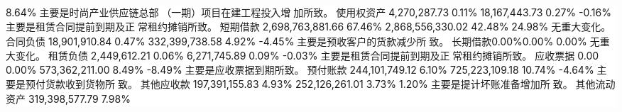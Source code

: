 8.64%
主要是时尚产业供应链总部
（一期）项目在建工程投入增
加所致。
使用权资产
4,270,287.73
0.11%
18,167,443.73
0.27%
-0.16%
主要是租赁合同提前到期及正
常租约摊销所致。
短期借款
2,698,763,881.66
67.46%
2,868,556,330.02
42.48%
24.98%
无重大变化。
合同负债
18,901,910.84
0.47%
332,399,738.58
4.92%
-4.45%
主要是预收客户的货款减少所
致。
长期借款0.00%0.00%
0.00%
无重大变化。
租赁负债
2,449,612.21
0.06%
6,271,745.89
0.09%
-0.03%
主要是租赁合同提前到期及正
常租约摊销所致。
应收票据
0.00
0.00%
573,362,211.00
8.49%
-8.49%
主要是应收票据到期所致。
预付账款
244,101,749.12
6.10%
725,223,109.18
10.74%
-4.64%
主要是预付货款收到货物所
致。
其他应收款
197,391,155.83
4.93%
252,126,261.01
3.73%
1.20%
主要是提计坏账准备增加所
致。
其他流动资产
319,398,577.79
7.98%